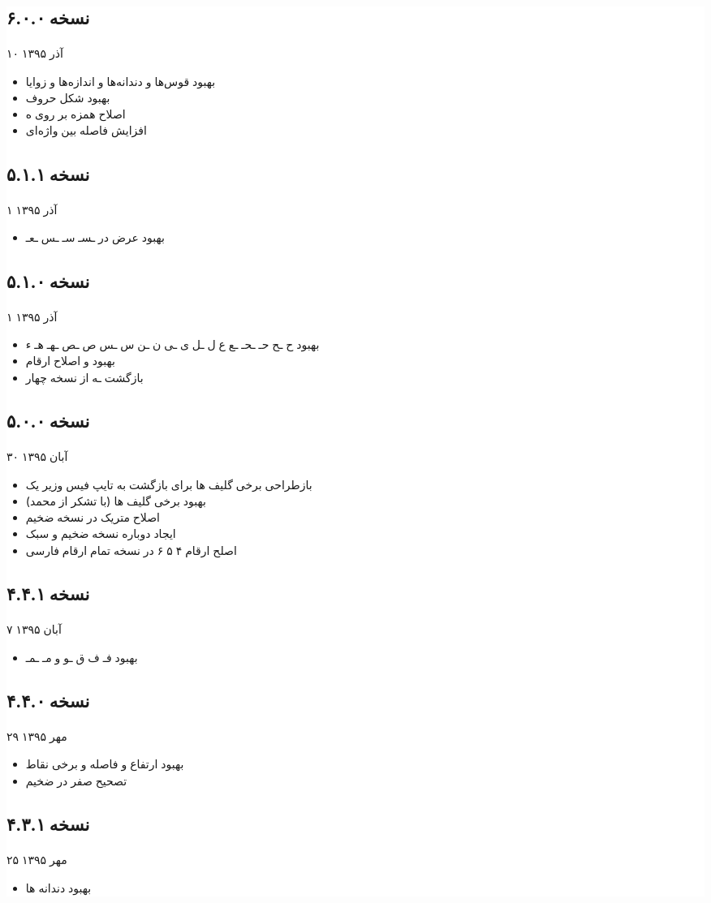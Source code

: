 
نسخه ۶.۰.۰
----------
۱۰ آذر ۱۳۹۵

- بهبود قوس‌ها و دندانه‌ها و اندازه‌ها و زوایا
- بهبود شکل حروف
- اصلاح همزه بر روی ه
- افزایش فاصله بین واژه‌ای


نسخه ۵.۱.۱
----------
۱ آذر ۱۳۹۵

- بهبود عرض در ـسـ سـ ـس ـعـ


نسخه ۵.۱.۰
----------
۱ آذر ۱۳۹۵

- بهبود ح ـح حـ ـحـ ـع ع ل ـل ی ـی ن ـن س ـس ص ـص ـهـ هـ ء
- بهبود و اصلاح ارقام
- بازگشت ـه از نسخه چهار


نسخه ۵.۰.۰
----------
۳۰ آبان ۱۳۹۵

- بازطراحی برخی گلیف ها برای بازگشت به تایپ فیس وزیر یک
- بهبود برخی گلیف ها (با تشکر از محمد)
- اصلاح متریک در نسخه ضخیم
- ایجاد دوباره نسخه ضخیم و سبک
- اصلح ارقام ۴ ۵ ۶ در نسخه تمام ارقام فارسی


نسخه ۴.۴.۱
----------
۷ آبان ۱۳۹۵

- بهبود فـ ف ق ـو و مـ ـمـ


نسخه ۴.۴.۰
----------
۲۹ مهر ۱۳۹۵

- بهبود ارتفاع و فاصله و برخی نقاط
- تصحیح صفر در ضخیم


نسخه ۴.۳.۱
----------
۲۵ مهر ۱۳۹۵

- بهبود دندانه ها
